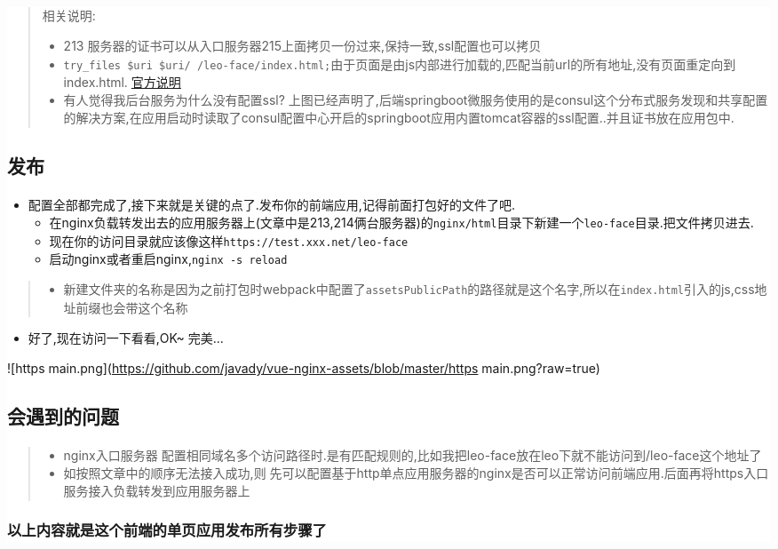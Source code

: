 > 相关说明:
>
> * 213 服务器的证书可以从入口服务器215上面拷贝一份过来,保持一致,ssl配置也可以拷贝
> * `try_files $uri $uri/ /leo-face/index.html;`由于页面是由js内部进行加载的,匹配当前url的所有地址,没有页面重定向到index.html. [官方说明](https://router.vuejs.org/zh-cn/essentials/history-mode.html)
> * 有人觉得我后台服务为什么没有配置ssl? 上图已经声明了,后端springboot微服务使用的是consul这个分布式服务发现和共享配置的解决方案,在应用启动时读取了consul配置中心开启的springboot应用内置tomcat容器的ssl配置..并且证书放在应用包中.

## 发布

* 配置全部都完成了,接下来就是关键的点了.发布你的前端应用,记得前面打包好的文件了吧.
  * 在nginx负载转发出去的应用服务器上\(文章中是213,214俩台服务器\)的`nginx/html`目录下新建一个`leo-face`目录.把文件拷贝进去.
  * 现在你的访问目录就应该像这样`https://test.xxx.net/leo-face`
  * 启动nginx或者重启nginx,`nginx -s reload`

> * 新建文件夹的名称是因为之前打包时webpack中配置了`assetsPublicPath`的路径就是这个名字,所以在`index.html`引入的js,css地址前缀也会带这个名称

* 好了,现在访问一下看看,OK~ 完美...

![https main.png](https://github.com/javady/vue-nginx-assets/blob/master/https main.png?raw=true)

## 会遇到的问题

> * nginx入口服务器 配置相同域名多个访问路径时.是有匹配规则的,比如我把leo-face放在leo下就不能访问到/leo-face这个地址了
> * 如按照文章中的顺序无法接入成功,则 先可以配置基于http单点应用服务器的nginx是否可以正常访问前端应用.后面再将https入口服务接入负载转发到应用服务器上

### 以上内容就是这个前端的单页应用发布所有步骤了



